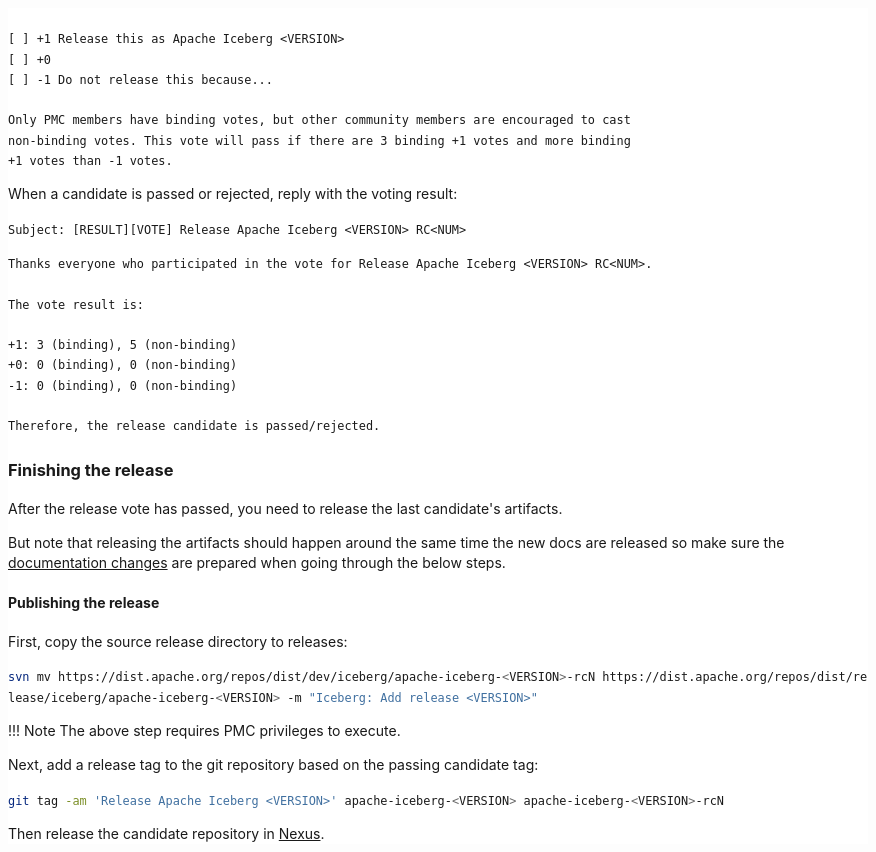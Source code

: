 ```text

[ ] +1 Release this as Apache Iceberg <VERSION>
[ ] +0
[ ] -1 Do not release this because...

Only PMC members have binding votes, but other community members are encouraged to cast
non-binding votes. This vote will pass if there are 3 binding +1 votes and more binding
+1 votes than -1 votes.
```

When a candidate is passed or rejected, reply with the voting result:

```text
Subject: [RESULT][VOTE] Release Apache Iceberg <VERSION> RC<NUM>
```

```text
Thanks everyone who participated in the vote for Release Apache Iceberg <VERSION> RC<NUM>.

The vote result is:

+1: 3 (binding), 5 (non-binding)
+0: 0 (binding), 0 (non-binding)
-1: 0 (binding), 0 (non-binding)

Therefore, the release candidate is passed/rejected.
```


### Finishing the release

After the release vote has passed, you need to release the last candidate's artifacts.

But note that releasing the artifacts should happen around the same time the new docs are released
so make sure the [documentation changes](#documentation-release)
are prepared when going through the below steps.

#### Publishing the release

First, copy the source release directory to releases:

```bash
svn mv https://dist.apache.org/repos/dist/dev/iceberg/apache-iceberg-<VERSION>-rcN https://dist.apache.org/repos/dist/release/iceberg/apache-iceberg-<VERSION> -m "Iceberg: Add release <VERSION>"
```

!!! Note
    The above step requires PMC privileges to execute.

Next, add a release tag to the git repository based on the passing candidate tag:

```bash
git tag -am 'Release Apache Iceberg <VERSION>' apache-iceberg-<VERSION> apache-iceberg-<VERSION>-rcN
```

Then release the candidate repository in [Nexus](https://repository.apache.org/#stagingRepositories).
